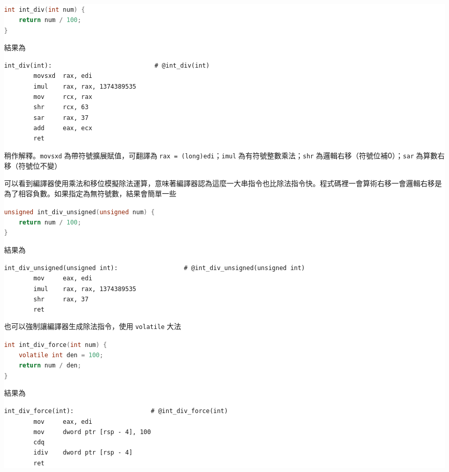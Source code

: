 ```c
int int_div(int num) {
    return num / 100;
}
```

結果為

```x86asm
int_div(int):                            # @int_div(int)
        movsxd  rax, edi
        imul    rax, rax, 1374389535
        mov     rcx, rax
        shr     rcx, 63
        sar     rax, 37
        add     eax, ecx
        ret
```

稍作解釋。`movsxd` 為帶符號擴展賦值，可翻譯為 `rax = (long)edi`；`imul` 為有符號整數乘法；`shr` 為邏輯右移（符號位補0）；`sar` 為算數右移（符號位不變）

可以看到編譯器使用乘法和移位模擬除法運算，意味著編譯器認為這麼一大串指令也比除法指令快。程式碼裡一會算術右移一會邏輯右移是為了相容負數。如果指定為無符號數，結果會簡單一些

```c
unsigned int_div_unsigned(unsigned num) {
    return num / 100;
}
```

結果為

```x86asm
int_div_unsigned(unsigned int):                  # @int_div_unsigned(unsigned int)
        mov     eax, edi
        imul    rax, rax, 1374389535
        shr     rax, 37
        ret
```

也可以強制讓編譯器生成除法指令，使用 `volatile` 大法

```c
int int_div_force(int num) {
    volatile int den = 100;
    return num / den;
}
```

結果為

```x86asm
int_div_force(int):                     # @int_div_force(int)
        mov     eax, edi
        mov     dword ptr [rsp - 4], 100
        cdq
        idiv    dword ptr [rsp - 4]
        ret
```

